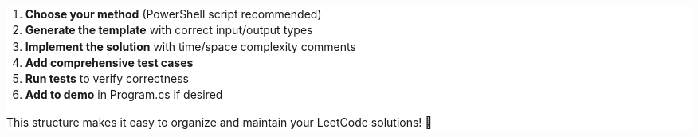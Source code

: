 1. **Choose your method** (PowerShell script recommended)
2. **Generate the template** with correct input/output types
3. **Implement the solution** with time/space complexity comments
4. **Add comprehensive test cases**
5. **Run tests** to verify correctness
6. **Add to demo** in Program.cs if desired

This structure makes it easy to organize and maintain your LeetCode solutions! 🎉
